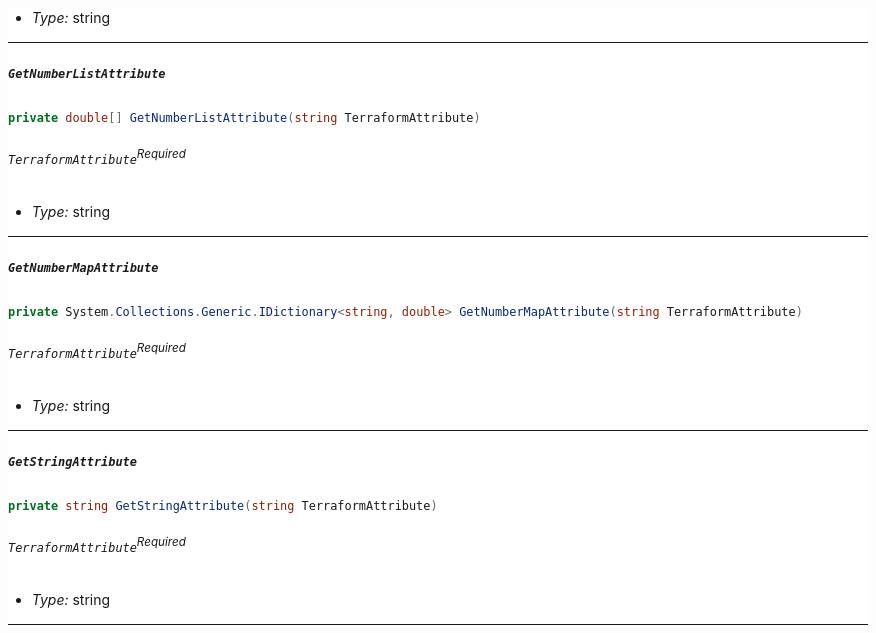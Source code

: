 - *Type:* string

---

##### `GetNumberListAttribute` <a name="GetNumberListAttribute" id="rhizo-co-terraform-provider-oci.dataOciCloudGuardSecurityZones.DataOciCloudGuardSecurityZones.getNumberListAttribute"></a>

```csharp
private double[] GetNumberListAttribute(string TerraformAttribute)
```

###### `TerraformAttribute`<sup>Required</sup> <a name="TerraformAttribute" id="rhizo-co-terraform-provider-oci.dataOciCloudGuardSecurityZones.DataOciCloudGuardSecurityZones.getNumberListAttribute.parameter.terraformAttribute"></a>

- *Type:* string

---

##### `GetNumberMapAttribute` <a name="GetNumberMapAttribute" id="rhizo-co-terraform-provider-oci.dataOciCloudGuardSecurityZones.DataOciCloudGuardSecurityZones.getNumberMapAttribute"></a>

```csharp
private System.Collections.Generic.IDictionary<string, double> GetNumberMapAttribute(string TerraformAttribute)
```

###### `TerraformAttribute`<sup>Required</sup> <a name="TerraformAttribute" id="rhizo-co-terraform-provider-oci.dataOciCloudGuardSecurityZones.DataOciCloudGuardSecurityZones.getNumberMapAttribute.parameter.terraformAttribute"></a>

- *Type:* string

---

##### `GetStringAttribute` <a name="GetStringAttribute" id="rhizo-co-terraform-provider-oci.dataOciCloudGuardSecurityZones.DataOciCloudGuardSecurityZones.getStringAttribute"></a>

```csharp
private string GetStringAttribute(string TerraformAttribute)
```

###### `TerraformAttribute`<sup>Required</sup> <a name="TerraformAttribute" id="rhizo-co-terraform-provider-oci.dataOciCloudGuardSecurityZones.DataOciCloudGuardSecurityZones.getStringAttribute.parameter.terraformAttribute"></a>

- *Type:* string

---
